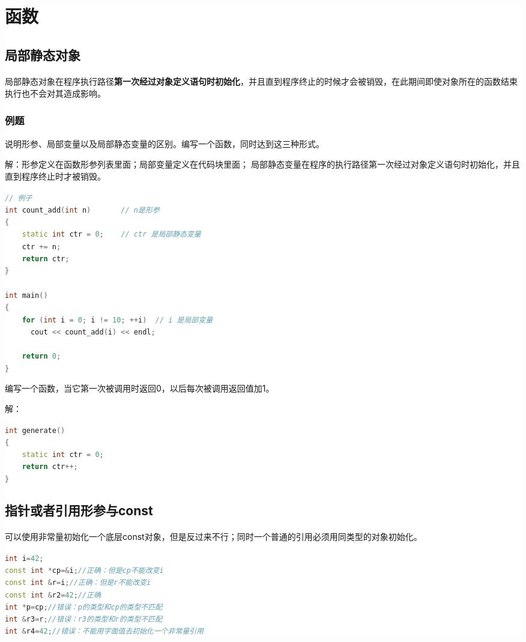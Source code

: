 # 函数

## 局部静态对象

局部静态对象在程序执行路径**第一次经过对象定义语句时初始化**，并且直到程序终止的时候才会被销毁，在此期间即使对象所在的函数结束执行也不会对其造成影响。

### 例题

说明形参、局部变量以及局部静态变量的区别。编写一个函数，同时达到这三种形式。

解：形参定义在函数形参列表里面；局部变量定义在代码块里面； 局部静态变量在程序的执行路径第一次经过对象定义语句时初始化，并且直到程序终止时才被销毁。

```c++
// 例子
int count_add(int n)       // n是形参
{
    static int ctr = 0;    // ctr 是局部静态变量
    ctr += n;
    return ctr;
}

int main()
{
    for (int i = 0; i != 10; ++i)  // i 是局部变量
      cout << count_add(i) << endl;

    return 0;
}
```

编写一个函数，当它第一次被调用时返回0，以后每次被调用返回值加1。

解：

```c++
int generate()
{
    static int ctr = 0;
    return ctr++;
}
```

## 指针或者引用形参与const

可以使用非常量初始化一个底层const对象，但是反过来不行；同时一个普通的引用必须用同类型的对象初始化。

```C++
int i=42;
const int *cp=&i;//正确：但是cp不能改变i
const int &r=i;//正确：但是r不能改变i
const int &r2=42;//正确
int *p=cp;//错误：p的类型和cp的类型不匹配
int &r3=r;//错误：r3的类型和r的类型不匹配
int &r4=42;//错误：不能用字面值去初始化一个非常量引用
```
